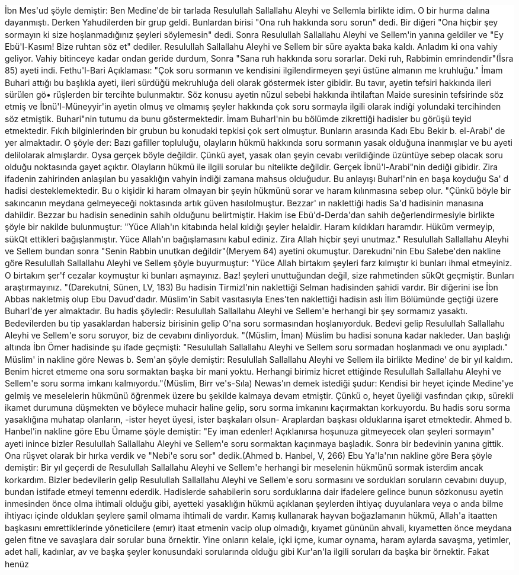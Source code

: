 İbn Mes'ud şöyle demiştir: Ben Medine'de bir tarlada Resulullah Sallallahu Aleyhi ve Sellemla birlikte idim. O bir hurma dalına dayanmıştı. Derken Yahudilerden bir grup geldi. Bunlardan birisi "Ona ruh hakkında soru sorun" dedi. Bir diğeri "Ona hiçbir şey sormayın ki size hoşlanmadığınız şeyleri söylemesin" dedi. Sonra Resulullah Sallallahu Aleyhi ve Sellem'in yanına geldiler ve "Ey Ebü'l-Kasım! Bize ruhtan söz et" dediler. Resulullah Sallallahu Aleyhi ve Sellem bir süre ayakta baka kaldı. Anladım ki ona vahiy geliyor. Vahiy bitinceye kadar ondan geride durdum, Sonra "Sana ruh hakkında soru sorarlar. Deki ruh, Rabbimin emrindendir"(İsra 85) ayeti indi. Fethu'l-Bari Açıklaması: "Çok soru sormanın ve kendisini ilgilendirmeyen şeyi üstüne almanın me kruhluğu." İmam Buhari attığı bu başlıkla ayeti, ileri sürdüğü mekruhluğa deli olarak göstermek ister gibidir. Bu tavır, ayetin tefsiri hakkında ileri sürülen gö• rüşlerden bir tercihte bulunmaktır. Söz konusu ayetin nüzul sebebi hakkında ihtilaftan Maide suresinin tefsirinde söz etmiş ve İbnü'l-Müneyyir'in ayetin olmuş ve olmamış şeyler hakkında çok soru sormayla ilgili olarak indiği yolundaki tercihinden söz etmiştik. Buhari"nin tutumu da bunu göstermektedir. İmam Buharl'nin bu bölümde zikrettiği hadisler bu görüşü teyid etmektedir. Fıkıh bilginlerinden bir grubun bu konudaki tepkisi çok sert olmuştur. Bunların arasında Kadı Ebu Bekir b. el-Arabi' de yer almaktadır. O şöyle der: Bazı gafiller topluluğu, olayların hükmü hakkında soru sormanın yasak olduğuna inanmışlar ve bu ayeti delilolarak almışlardır. Oysa gerçek böyle değildir. Çünkü ayet, yasak olan şeyin cevabı verildiğinde üzüntüye sebep olacak soru olduğu noktasında gayet açıktır. Olayların hükmü ile ilgili sorular bu nitelikte değildir. Gerçek İbnü'l-Arabi"nin dediği gibidir. Zira ifadenin zahirinden anlaşılan bu yasaklığın vahyin indiği zamana mahsus olduğudur. Bu anlayışı Buharl'nin en başa koyduğu Sa' d hadisi desteklemektedir. Bu o kişidir ki haram olmayan bir şeyin hükmünü sorar ve haram kılınmasına sebep olur. "Çünkü böyle bir sakıncanın meydana gelmeyeceği noktasında artık güven hasılolmuştur. Bezzar' ın naklettiği hadis Sa'd hadisinin manasına dahildir. Bezzar bu hadisin senedinin sahih olduğunu belirtmiştir. Hakim ise Ebü'd-Derda'dan sahih değerlendirmesiyle birlikte şöyle bir nakilde bulunmuştur: "Yüce Allah'ın kitabında helal kıldığı şeyler helaldir. Haram kıldıkları haramdır. Hüküm vermeyip, sükQt ettikleri bağışlanmıştır. Yüce Allah'ın bağışlamasını kabul ediniz. Zira Allah hiçbir şeyi unutmaz." Resulullah Sallallahu Aleyhi ve Sellem bundan sonra "Senin Rabbin unutkan değildir"(Meryem 64) ayetini okumuştur. Darekudni'nin Ebu Salebe'den nakline göre Resulullah Sallallahu Aleyhi ve Sellem şöyle buyurmuştur: "Yüce Allah birtakım şeyleri farz kılmıştır ki bunları ihmal etmeyiniz. O birtakım şer'f cezalar koymuştur ki bunları aşmayınız. Baz! şeyleri unuttuğundan değil, size rahmetinden sükQt geçmiştir. Bunları araştırmayınız. "(Darekutni, Sünen, LV, 183) Bu hadisin Tirmizl'nin naklettiği Selman hadisinden şahidi vardır. Bir diğerini ise İbn Abbas nakletmiş olup Ebu Davud'dadır. Müslim'in Sabit vasıtasıyla Enes'ten naklettiği hadisin aslı İlim Bölümünde geçtiği üzere Buharl'de yer almaktadır. Bu hadis şöyledir: Resulullah Sallallahu Aleyhi ve Sellem'e herhangi bir şey sormamız yasaktı. Bedevilerden bu tip yasaklardan habersiz birisinin gelip O'na soru sormasından hoşlanıyorduk. Bedevi gelip Resulullah Sallallahu Aleyhi ve Sellem'e soru soruyor, biz de cevabını dinliyorduk. "(Müslim, İman) Müslim bu hadisi sonuna kadar nakleder. Uan başlığı altında İbn Ömer hadisinde şu ifade geçmişti: "Resulullah Sallallahu Aleyhi ve Sellem soru sormadan hoşlanmadı ve onu ayıpladı." Müslim' in nakline göre Newas b. Sem'an şöyle demiştir: Resulullah Sallallahu Aleyhi ve Sellem ila birlikte Medine' de bir yıl kaldım. Benim hicret etmeme ona soru sormaktan başka bir mani yoktu. Herhangi birimiz hicret ettiğinde Resulullah Sallallahu Aleyhi ve Sellem'e soru sorma imkanı kalmıyordu."(Müslim, Birr ve's-Sıla) Newas'ın demek istediği şudur: Kendisi bir heyet içinde Medine'ye gelmiş ve meselelerin hükmünü öğrenmek üzere bu şekilde kalmaya devam etmiştir. Çünkü o, heyet üyeliği vasfından çıkıp, sürekli ikamet durumuna düşmekten ve böylece muhacir haline gelip, soru sorma imkanını kaçırmaktan korkuyordu. Bu hadis soru sorma yasaklığına muhatap olanların, -ister heyet üyesi, ister başkaları olsun- Araplardan başkası olduklarına işaret etmektedir. Ahmed b. Hanbel'in nakline göre Ebu Ümame şöyle demiştir: "Ey iman edenler! Açıklanırsa hoşunuza gitmeyecek olan şeyleri sormayın" ayeti inince bizler Resulullah Sallallahu Aleyhi ve Sellem'e soru sormaktan kaçınmaya başladık. Sonra bir bedevinin yanına gittik. Ona rüşvet olarak bir hırka verdik ve "Nebi'e soru sor" dedik.(Ahmed b. Hanbel, V, 266) Ebu Ya'la'nın nakline göre Bera şöyle demiştir: Bir yıl geçerdi de Resulullah Sallallahu Aleyhi ve Sellem'e herhangi bir meselenin hükmünü sormak isterdim ancak korkardım. Bizler bedevilerin gelip Resulullah Sallallahu Aleyhi ve Sellem'e soru sormasını ve sordukları soruların cevabını duyup, bundan istifade etmeyi temennı ederdik. Hadislerde sahabilerin soru sorduklarına dair ifadelere gelince bunun sözkonusu ayetin inmesinden önce olma ihtimali olduğu gibi, ayetteki yasaklığın hükmü açıklanan şeylerden ihtiyaç duyulanlara veya o anda bilme ihtiyacı içinde oldukları şeylere şamil olmama ihtimali de vardır. Kamış kullanarak hayvan boğazlamanın hükmü, Allah'a itaatten başkasını emrettiklerinde yöneticilere (emır) itaat etmenin vacip olup olmadığı, kıyamet gününün ahvali, kıyametten önce meydana gelen fitne ve savaşlara dair sorular buna örnektir. Yine onların kelale, içki içme, kumar oynama, haram aylarda savaşma, yetimler, adet hali, kadınlar, av ve başka şeyler konusundaki sorularında olduğu gibi Kur'an'la ilgili soruları da başka bir örnektir. Fakat henüz